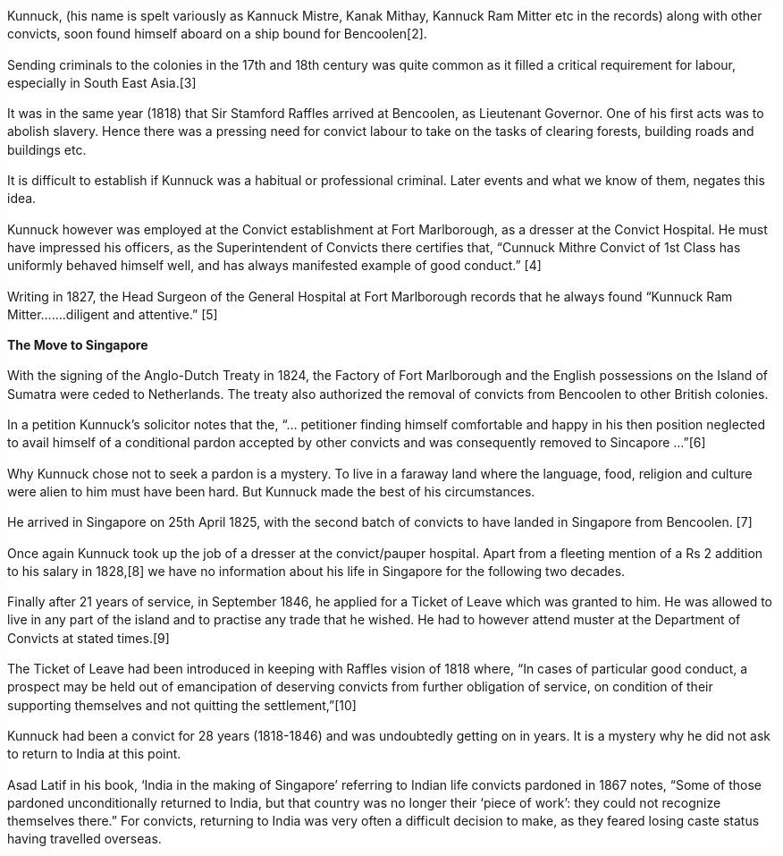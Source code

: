 Kunnuck, (his name is spelt variously as Kannuck Mistre, Kanak Mithay, Kannuck Ram Mitter etc in the records) along with other convicts, soon found himself aboard on a ship bound for Bencoolen[2].

Sending criminals to the colonies in the 17th and 18th century was quite common as it filled a critical requirement for labour, especially in South East Asia.[3]

It was in the same year (1818) that Sir Stamford Raffles arrived at Bencoolen, as Lieutenant Governor. One of his first acts was to abolish slavery. Hence there was a pressing need for convict labour to take on the tasks of clearing forests, building roads and buildings etc.

It is difficult to establish if Kunnuck was a habitual or professional criminal. Later events and what we know of them, negates this idea.

Kunnuck however was employed at the Convict establishment at Fort Marlborough, as a dresser at the Convict Hospital. He must have impressed his officers, as the Superintendent of Convicts there certifies that, “Cunnuck Mithre Convict of 1st Class has uniformly behaved himself well, and has always manifested example of good conduct.” [4]

Writing in 1827, the Head Surgeon of the General Hospital at Fort Marlborough records that he always found “Kunnuck Ram Mitter…….diligent and attentive.” [5]

**The Move to Singapore**     

With the signing of the Anglo-Dutch Treaty in 1824, the Factory of Fort Marlborough and the English possessions on the Island of Sumatra were ceded to Netherlands. The treaty also authorized the removal of convicts from Bencoolen to other British colonies.

In a petition Kunnuck’s solicitor notes that the, “… petitioner finding himself comfortable and happy in his then position neglected to avail himself of a conditional pardon accepted by other convicts and was consequently removed to Sincapore …”[6]

Why Kunnuck chose not to seek a pardon is a mystery. To live in a faraway land where the language, food, religion and culture were alien to him must have been hard. But Kunnuck made the best of his circumstances.

He arrived in Singapore on 25th April 1825, with the second batch of convicts to have landed in Singapore from Bencoolen. [7]

Once again Kunnuck took up the job of a dresser at the convict/pauper hospital. Apart from a fleeting mention of a Rs 2 addition to his salary in 1828,[8] we have no information about his life in Singapore for the following two decades.

Finally after 21 years of service, in September 1846, he applied for a Ticket of Leave which was granted to him. He was allowed to live in any part of the island and to practise any trade that he wished. He had to however attend muster at the Department of Convicts at stated times.[9]

The Ticket of Leave had been introduced in keeping with Raffles vision of 1818 where, “In cases of particular good conduct, a prospect may be held out of emancipation of deserving convicts from further obligation of service, on condition of their supporting themselves and not quitting the settlement,”[10]

Kunnuck had been a convict for 28 years (1818-1846) and was undoubtedly getting on in years. It is a mystery why he did not ask to return to India at this point.

Asad Latif in his book, ‘India in the making of Singapore’ referring to Indian life convicts pardoned in 1867 notes, “Some of those pardoned unconditionally returned to India, but that country was no longer their ‘piece of work’: they could not recognize themselves there.” For convicts, returning to India was very often a difficult decision to make, as they feared losing caste status having travelled overseas.
